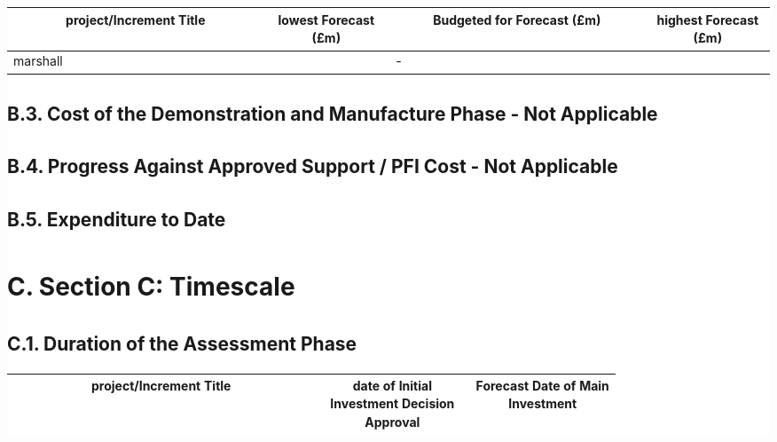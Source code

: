 <table>
<colgroup>
<col Style="Width: 33%" />
<col Style="Width: 16%" />
<col Style="Width: 33%" />
<col Style="Width: 16%" />
</Colgroup>
<thead>
<tr>
<th>project/Increment Title</Th>
<th>lowest Forecast (£m)</Th>
<th>
Budgeted for Forecast (£m)
</Th>
<th>highest Forecast (£m)</Th>
</Tr>
</Thead>
<tbody>
<tr>
<td>marshall</Td>
<td>

</Td>
<td>
-
</Td>
<td>

</Td>
</Tr>
</Tbody>
</Table>

## B.3. Cost of the Demonstration and Manufacture Phase - Not Applicable

## B.4. Progress Against Approved Support / PFI Cost - Not Applicable

## B.5. Expenditure to Date

# C. Section C: Timescale

## C.1. Duration of the Assessment Phase

<table>
<colgroup>
<col Style="Width: 40%" />
<col Style="Width: 20%" />
<col Style="Width: 19%" />
<col Style="Width: 20%" />
</Colgroup>
<thead>
<tr>
<th>project/Increment Title</Th>
<th>date of Initial Investment Decision Approval</Th>
<th>
Forecast Date of Main Investment
